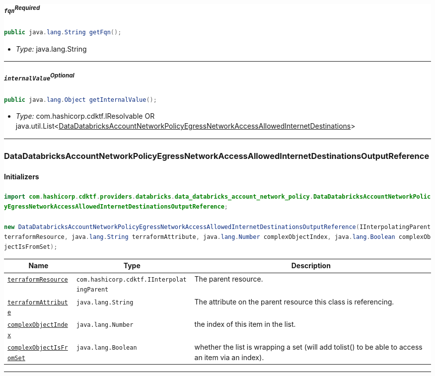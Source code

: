 ##### `fqn`<sup>Required</sup> <a name="fqn" id="@cdktf/provider-databricks.dataDatabricksAccountNetworkPolicy.DataDatabricksAccountNetworkPolicyEgressNetworkAccessAllowedInternetDestinationsList.property.fqn"></a>

```java
public java.lang.String getFqn();
```

- *Type:* java.lang.String

---

##### `internalValue`<sup>Optional</sup> <a name="internalValue" id="@cdktf/provider-databricks.dataDatabricksAccountNetworkPolicy.DataDatabricksAccountNetworkPolicyEgressNetworkAccessAllowedInternetDestinationsList.property.internalValue"></a>

```java
public java.lang.Object getInternalValue();
```

- *Type:* com.hashicorp.cdktf.IResolvable OR java.util.List<<a href="#@cdktf/provider-databricks.dataDatabricksAccountNetworkPolicy.DataDatabricksAccountNetworkPolicyEgressNetworkAccessAllowedInternetDestinations">DataDatabricksAccountNetworkPolicyEgressNetworkAccessAllowedInternetDestinations</a>>

---


### DataDatabricksAccountNetworkPolicyEgressNetworkAccessAllowedInternetDestinationsOutputReference <a name="DataDatabricksAccountNetworkPolicyEgressNetworkAccessAllowedInternetDestinationsOutputReference" id="@cdktf/provider-databricks.dataDatabricksAccountNetworkPolicy.DataDatabricksAccountNetworkPolicyEgressNetworkAccessAllowedInternetDestinationsOutputReference"></a>

#### Initializers <a name="Initializers" id="@cdktf/provider-databricks.dataDatabricksAccountNetworkPolicy.DataDatabricksAccountNetworkPolicyEgressNetworkAccessAllowedInternetDestinationsOutputReference.Initializer"></a>

```java
import com.hashicorp.cdktf.providers.databricks.data_databricks_account_network_policy.DataDatabricksAccountNetworkPolicyEgressNetworkAccessAllowedInternetDestinationsOutputReference;

new DataDatabricksAccountNetworkPolicyEgressNetworkAccessAllowedInternetDestinationsOutputReference(IInterpolatingParent terraformResource, java.lang.String terraformAttribute, java.lang.Number complexObjectIndex, java.lang.Boolean complexObjectIsFromSet);
```

| **Name** | **Type** | **Description** |
| --- | --- | --- |
| <code><a href="#@cdktf/provider-databricks.dataDatabricksAccountNetworkPolicy.DataDatabricksAccountNetworkPolicyEgressNetworkAccessAllowedInternetDestinationsOutputReference.Initializer.parameter.terraformResource">terraformResource</a></code> | <code>com.hashicorp.cdktf.IInterpolatingParent</code> | The parent resource. |
| <code><a href="#@cdktf/provider-databricks.dataDatabricksAccountNetworkPolicy.DataDatabricksAccountNetworkPolicyEgressNetworkAccessAllowedInternetDestinationsOutputReference.Initializer.parameter.terraformAttribute">terraformAttribute</a></code> | <code>java.lang.String</code> | The attribute on the parent resource this class is referencing. |
| <code><a href="#@cdktf/provider-databricks.dataDatabricksAccountNetworkPolicy.DataDatabricksAccountNetworkPolicyEgressNetworkAccessAllowedInternetDestinationsOutputReference.Initializer.parameter.complexObjectIndex">complexObjectIndex</a></code> | <code>java.lang.Number</code> | the index of this item in the list. |
| <code><a href="#@cdktf/provider-databricks.dataDatabricksAccountNetworkPolicy.DataDatabricksAccountNetworkPolicyEgressNetworkAccessAllowedInternetDestinationsOutputReference.Initializer.parameter.complexObjectIsFromSet">complexObjectIsFromSet</a></code> | <code>java.lang.Boolean</code> | whether the list is wrapping a set (will add tolist() to be able to access an item via an index). |

---